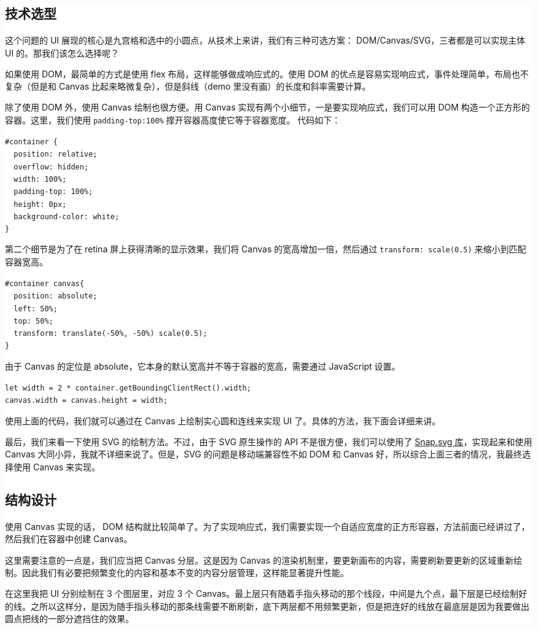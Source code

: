 ## 技术选型

这个问题的 UI 展现的核心是九宫格和选中的小圆点，从技术上来讲，我们有三种可选方案： DOM/Canvas/SVG，三者都是可以实现主体 UI 的。那我们该怎么选择呢？

如果使用 DOM，最简单的方式是使用 flex 布局，这样能够做成响应式的。使用 DOM 的优点是容易实现响应式，事件处理简单，布局也不复杂（但是和 Canvas 比起来略微复杂），但是斜线（demo 里没有画）的长度和斜率需要计算。

除了使用 DOM 外，使用 Canvas 绘制也很方便。用 Canvas 实现有两个小细节，一是要实现响应式，我们可以用 DOM 构造一个正方形的容器。这里，我们使用 `padding-top:100%` 撑开容器高度使它等于容器宽度。 代码如下：

```
#container {
  position: relative;
  overflow: hidden;
  width: 100%;
  padding-top: 100%;
  height: 0px;
  background-color: white;
}

```

第二个细节是为了在 retina 屏上获得清晰的显示效果，我们将 Canvas 的宽高增加一倍，然后通过 `transform: scale(0.5)` 来缩小到匹配容器宽高。

```
#container canvas{
  position: absolute;
  left: 50%;
  top: 50%;
  transform: translate(-50%, -50%) scale(0.5);
}

```

由于 Canvas 的定位是 absolute，它本身的默认宽高并不等于容器的宽高，需要通过 JavaScript 设置。

```
let width = 2 * container.getBoundingClientRect().width;
canvas.width = canvas.height = width;

```

使用上面的代码，我们就可以通过在 Canvas 上绘制实心圆和连线来实现 UI 了。具体的方法，我下面会详细来讲。

最后，我们来看一下使用 SVG 的绘制方法。不过，由于 SVG 原生操作的 API 不是很方便，我们可以使用了 [Snap.svg 库](http://snapsvg.io/)，实现起来和使用 Canvas 大同小异，我就不详细来说了。但是，SVG 的问题是移动端兼容性不如 DOM 和 Canvas 好，所以综合上面三者的情况，我最终选择使用 Canvas 来实现。

## 结构设计

使用 Canvas 实现的话， DOM 结构就比较简单了。为了实现响应式，我们需要实现一个自适应宽度的正方形容器，方法前面已经讲过了，然后我们在容器中创建 Canvas。

这里需要注意的一点是，我们应当把 Canvas 分层。这是因为 Canvas 的渲染机制里，要更新画布的内容，需要刷新要更新的区域重新绘制。因此我们有必要把频繁变化的内容和基本不变的内容分层管理，这样能显著提升性能。

在这里我把 UI 分别绘制在 3 个图层里，对应 3 个 Canvas。最上层只有随着手指头移动的那个线段，中间是九个点，最下层是已经绘制好的线。之所以这样分，是因为随手指头移动的那条线需要不断刷新，底下两层都不用频繁更新，但是把连好的线放在最底层是因为我要做出圆点把线的一部分遮挡住的效果。
